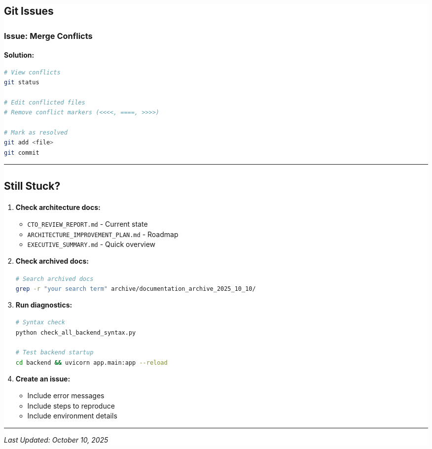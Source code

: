 
## Git Issues

### Issue: Merge Conflicts

**Solution:**
```bash
# View conflicts
git status

# Edit conflicted files
# Remove conflict markers (<<<<, ====, >>>>)

# Mark as resolved
git add <file>
git commit
```

---

## Still Stuck?

1. **Check architecture docs:**
   - `CTO_REVIEW_REPORT.md` - Current state
   - `ARCHITECTURE_IMPROVEMENT_PLAN.md` - Roadmap
   - `EXECUTIVE_SUMMARY.md` - Quick overview

2. **Check archived docs:**
   ```bash
   # Search archived docs
   grep -r "your search term" archive/documentation_archive_2025_10_10/
   ```

3. **Run diagnostics:**
   ```bash
   # Syntax check
   python check_all_backend_syntax.py
   
   # Test backend startup
   cd backend && uvicorn app.main:app --reload
   ```

4. **Create an issue:**
   - Include error messages
   - Include steps to reproduce
   - Include environment details

---

*Last Updated: October 10, 2025*



